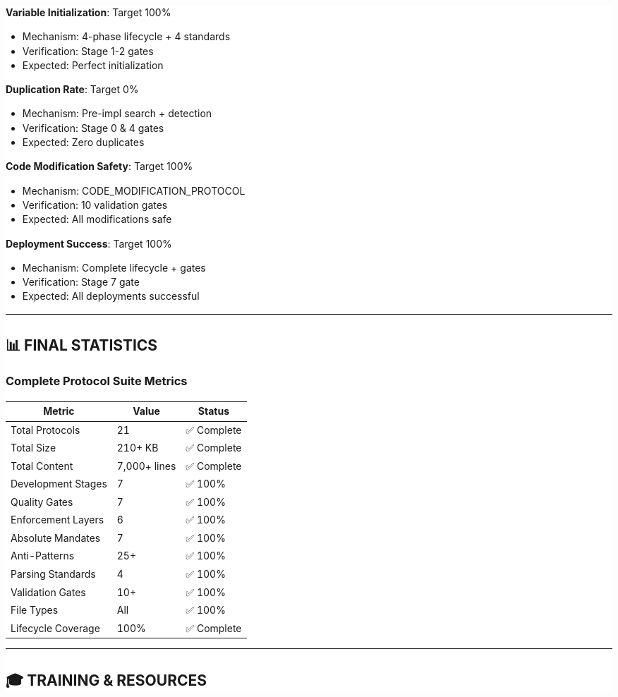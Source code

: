 **Variable Initialization**: Target 100%
- Mechanism: 4-phase lifecycle + 4 standards
- Verification: Stage 1-2 gates
- Expected: Perfect initialization

**Duplication Rate**: Target 0%
- Mechanism: Pre-impl search + detection
- Verification: Stage 0 & 4 gates
- Expected: Zero duplicates

**Code Modification Safety**: Target 100%
- Mechanism: CODE_MODIFICATION_PROTOCOL
- Verification: 10 validation gates
- Expected: All modifications safe

**Deployment Success**: Target 100%
- Mechanism: Complete lifecycle + gates
- Verification: Stage 7 gate
- Expected: All deployments successful

---

## 📊 FINAL STATISTICS

### Complete Protocol Suite Metrics

| Metric | Value | Status |
|--------|-------|--------|
| Total Protocols | 21 | ✅ Complete |
| Total Size | 210+ KB | ✅ Complete |
| Total Content | 7,000+ lines | ✅ Complete |
| Development Stages | 7 | ✅ 100% |
| Quality Gates | 7 | ✅ 100% |
| Enforcement Layers | 6 | ✅ 100% |
| Absolute Mandates | 7 | ✅ 100% |
| Anti-Patterns | 25+ | ✅ 100% |
| Parsing Standards | 4 | ✅ 100% |
| Validation Gates | 10+ | ✅ 100% |
| File Types | All | ✅ 100% |
| Lifecycle Coverage | 100% | ✅ Complete |

---

## 🎓 TRAINING & RESOURCES
